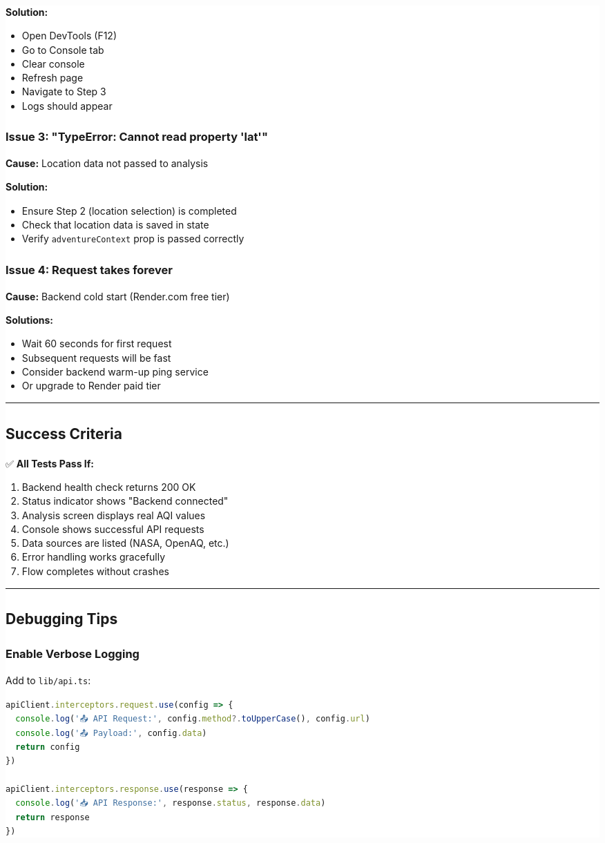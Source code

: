 **Solution:**
- Open DevTools (F12)
- Go to Console tab
- Clear console
- Refresh page
- Navigate to Step 3
- Logs should appear

### Issue 3: "TypeError: Cannot read property 'lat'"

**Cause:** Location data not passed to analysis

**Solution:**
- Ensure Step 2 (location selection) is completed
- Check that location data is saved in state
- Verify `adventureContext` prop is passed correctly

### Issue 4: Request takes forever

**Cause:** Backend cold start (Render.com free tier)

**Solutions:**
- Wait 60 seconds for first request
- Subsequent requests will be fast
- Consider backend warm-up ping service
- Or upgrade to Render paid tier

---

## Success Criteria

✅ **All Tests Pass If:**

1. Backend health check returns 200 OK
2. Status indicator shows "Backend connected"
3. Analysis screen displays real AQI values
4. Console shows successful API requests
5. Data sources are listed (NASA, OpenAQ, etc.)
6. Error handling works gracefully
7. Flow completes without crashes

---

## Debugging Tips

### Enable Verbose Logging

Add to `lib/api.ts`:
```typescript
apiClient.interceptors.request.use(config => {
  console.log('📤 API Request:', config.method?.toUpperCase(), config.url)
  console.log('📤 Payload:', config.data)
  return config
})

apiClient.interceptors.response.use(response => {
  console.log('📥 API Response:', response.status, response.data)
  return response
})
```
